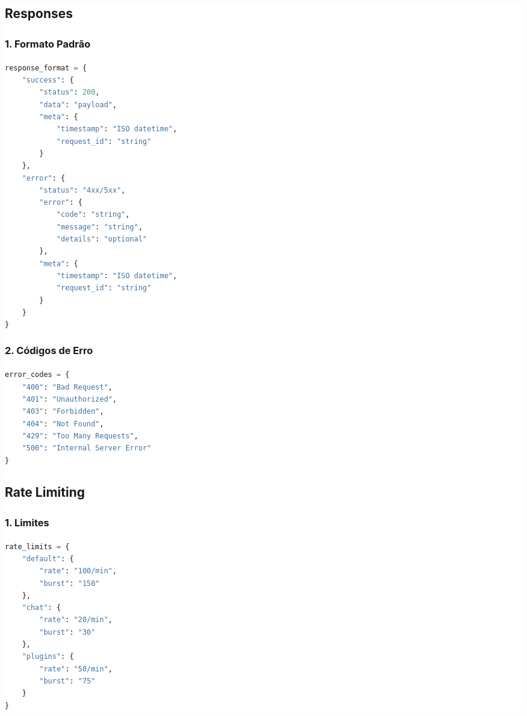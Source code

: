 ## Responses

### 1. Formato Padrão
```python
response_format = {
    "success": {
        "status": 200,
        "data": "payload",
        "meta": {
            "timestamp": "ISO datetime",
            "request_id": "string"
        }
    },
    "error": {
        "status": "4xx/5xx",
        "error": {
            "code": "string",
            "message": "string",
            "details": "optional"
        },
        "meta": {
            "timestamp": "ISO datetime",
            "request_id": "string"
        }
    }
}
```

### 2. Códigos de Erro
```python
error_codes = {
    "400": "Bad Request",
    "401": "Unauthorized",
    "403": "Forbidden",
    "404": "Not Found",
    "429": "Too Many Requests",
    "500": "Internal Server Error"
}
```

## Rate Limiting

### 1. Limites
```python
rate_limits = {
    "default": {
        "rate": "100/min",
        "burst": "150"
    },
    "chat": {
        "rate": "20/min",
        "burst": "30"
    },
    "plugins": {
        "rate": "50/min",
        "burst": "75"
    }
}
```
